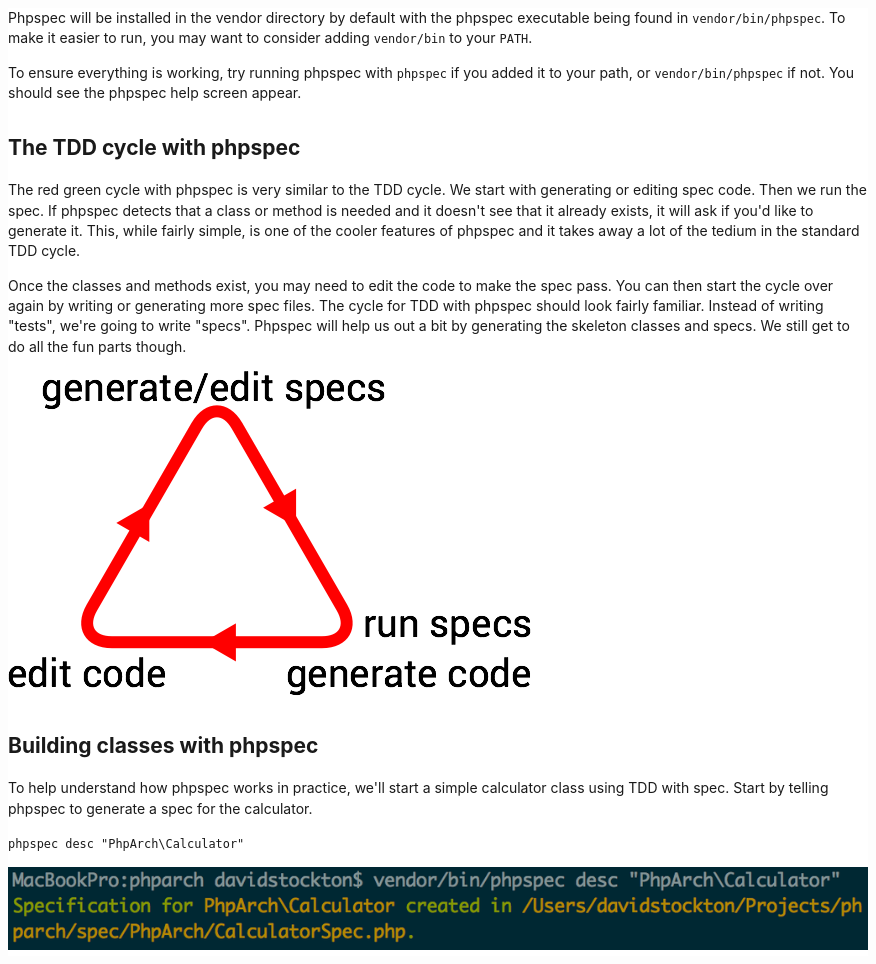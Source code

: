 Phpspec will be installed in the vendor directory by default with the phpspec executable being found in `vendor/bin/phpspec`.  To make it easier to run, you may want to consider adding `vendor/bin` to your `PATH`.

To ensure everything is working, try running phpspec with `phpspec` if you added it to your path, or `vendor/bin/phpspec` if not. You should see the phpspec help screen appear.

## The TDD cycle with phpspec

The red green cycle with phpspec is very similar to the TDD cycle. We start with generating or editing spec code. Then we run the spec. If phpspec detects that a class or method is needed and it doesn't see that it already exists, it will ask if you'd like to generate it. This, while fairly simple, is one of the cooler features of phpspec and it takes away a lot of the tedium in the standard TDD cycle. 

Once the classes and methods exist, you may need to edit the code to make the spec pass. You can then start the cycle over again by writing or generating more spec files. The cycle for TDD with phpspec should look fairly familiar. Instead of writing "tests", we're going to write "specs". Phpspec will help us out a bit by generating the skeleton classes and specs. We still get to do all the fun parts though.

![Illustration 2: TDD Cycle with phpspec](/figures/2015/04/illustration_2.png)


## Building classes with phpspec

To help understand how phpspec works in practice, we'll start a simple calculator class using TDD with spec. Start by telling phpspec to generate a spec for the calculator.

```
phpspec desc "PhpArch\Calculator"
```

![Figure 1: Generating Spec for the Calculator](/figures/2015/04/figure_1.png)
